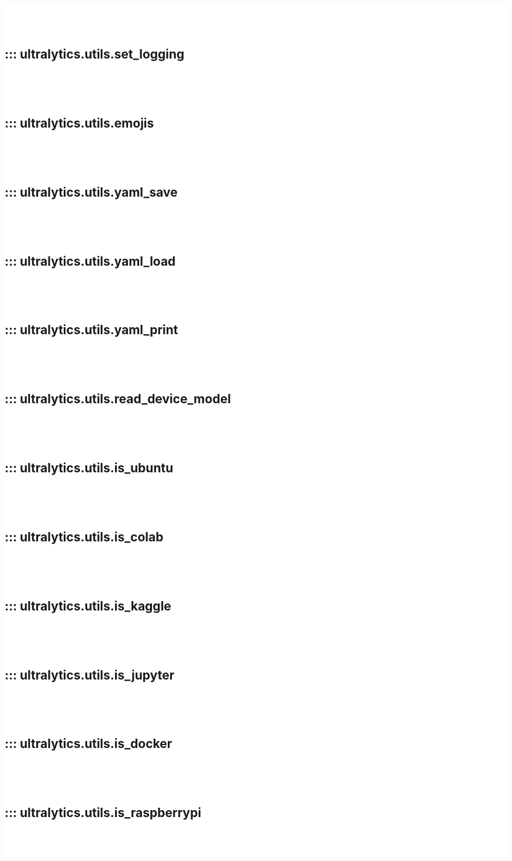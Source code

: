 <br><br>

## ::: ultralytics.utils.set_logging

<br><br>

## ::: ultralytics.utils.emojis

<br><br>

## ::: ultralytics.utils.yaml_save

<br><br>

## ::: ultralytics.utils.yaml_load

<br><br>

## ::: ultralytics.utils.yaml_print

<br><br>

## ::: ultralytics.utils.read_device_model

<br><br>

## ::: ultralytics.utils.is_ubuntu

<br><br>

## ::: ultralytics.utils.is_colab

<br><br>

## ::: ultralytics.utils.is_kaggle

<br><br>

## ::: ultralytics.utils.is_jupyter

<br><br>

## ::: ultralytics.utils.is_docker

<br><br>

## ::: ultralytics.utils.is_raspberrypi

<br><br>
